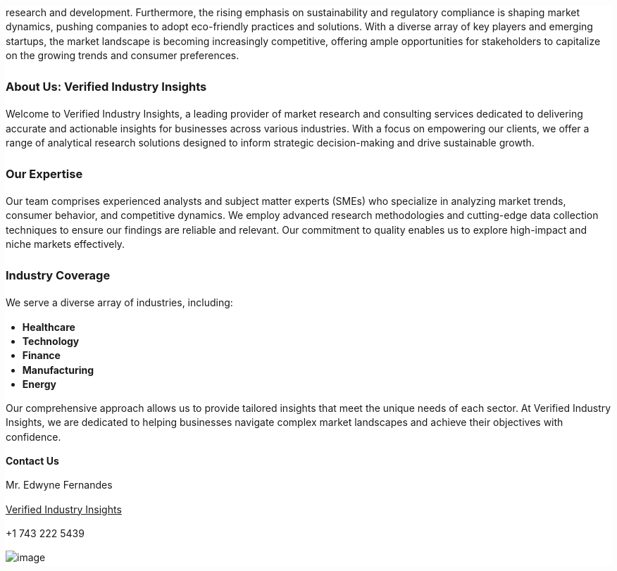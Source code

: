 research and development. Furthermore, the rising emphasis on sustainability and regulatory compliance is shaping market dynamics, pushing companies to adopt eco-friendly practices and solutions. With a diverse array of key players and emerging startups, the market landscape is becoming increasingly competitive, offering ample opportunities for stakeholders to capitalize on the growing trends and consumer preferences.</p><h3>About Us: Verified Industry Insights</h3><p>Welcome to Verified Industry Insights, a leading provider of market research and consulting services dedicated to delivering accurate and actionable insights for businesses across various industries. With a focus on empowering our clients, we offer a range of analytical research solutions designed to inform strategic decision-making and drive sustainable growth.</p><h3>Our Expertise</h3><p>Our team comprises experienced analysts and subject matter experts (SMEs) who specialize in analyzing market trends, consumer behavior, and competitive dynamics. We employ advanced research methodologies and cutting-edge data collection techniques to ensure our findings are reliable and relevant. Our commitment to quality enables us to explore high-impact and niche markets effectively.</p><h3>Industry Coverage</h3><p>We serve a diverse array of industries, including:</p><ul><li><strong>Healthcare</strong></li><li><strong>Technology</strong></li><li><strong>Finance</strong></li><li><strong>Manufacturing</strong></li><li><strong>Energy</strong></li></ul><p>Our comprehensive approach allows us to provide tailored insights that meet the unique needs of each sector. At Verified Industry Insights, we are dedicated to helping businesses navigate complex market landscapes and achieve their objectives with confidence.</p><p><strong>Contact Us</strong></p><p>Mr. Edwyne Fernandes</p><p><a href="https://www.verifiedindustryinsights.com/">Verified Industry Insights</a></p><p>+1 743 222 5439</p>
![image](https://github.com/user-attachments/assets/b3644066-c42b-49f2-9741-70f015b62e50)
